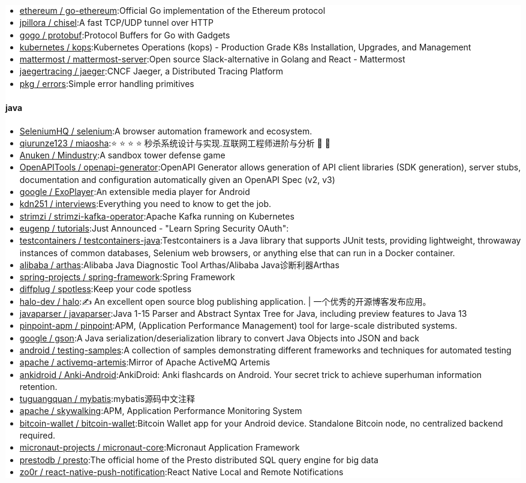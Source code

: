 * [ethereum / go-ethereum](https://github.com/ethereum/go-ethereum):Official Go implementation of the Ethereum protocol
* [jpillora / chisel](https://github.com/jpillora/chisel):A fast TCP/UDP tunnel over HTTP
* [gogo / protobuf](https://github.com/gogo/protobuf):Protocol Buffers for Go with Gadgets
* [kubernetes / kops](https://github.com/kubernetes/kops):Kubernetes Operations (kops) - Production Grade K8s Installation, Upgrades, and Management
* [mattermost / mattermost-server](https://github.com/mattermost/mattermost-server):Open source Slack-alternative in Golang and React - Mattermost
* [jaegertracing / jaeger](https://github.com/jaegertracing/jaeger):CNCF Jaeger, a Distributed Tracing Platform
* [pkg / errors](https://github.com/pkg/errors):Simple error handling primitives

#### java
* [SeleniumHQ / selenium](https://github.com/SeleniumHQ/selenium):A browser automation framework and ecosystem.
* [qiurunze123 / miaosha](https://github.com/qiurunze123/miaosha):⭐ ⭐ ⭐ ⭐ 秒杀系统设计与实现.互联网工程师进阶与分析 🙋 🐓
* [Anuken / Mindustry](https://github.com/Anuken/Mindustry):A sandbox tower defense game
* [OpenAPITools / openapi-generator](https://github.com/OpenAPITools/openapi-generator):OpenAPI Generator allows generation of API client libraries (SDK generation), server stubs, documentation and configuration automatically given an OpenAPI Spec (v2, v3)
* [google / ExoPlayer](https://github.com/google/ExoPlayer):An extensible media player for Android
* [kdn251 / interviews](https://github.com/kdn251/interviews):Everything you need to know to get the job.
* [strimzi / strimzi-kafka-operator](https://github.com/strimzi/strimzi-kafka-operator):Apache Kafka running on Kubernetes
* [eugenp / tutorials](https://github.com/eugenp/tutorials):Just Announced - "Learn Spring Security OAuth":
* [testcontainers / testcontainers-java](https://github.com/testcontainers/testcontainers-java):Testcontainers is a Java library that supports JUnit tests, providing lightweight, throwaway instances of common databases, Selenium web browsers, or anything else that can run in a Docker container.
* [alibaba / arthas](https://github.com/alibaba/arthas):Alibaba Java Diagnostic Tool Arthas/Alibaba Java诊断利器Arthas
* [spring-projects / spring-framework](https://github.com/spring-projects/spring-framework):Spring Framework
* [diffplug / spotless](https://github.com/diffplug/spotless):Keep your code spotless
* [halo-dev / halo](https://github.com/halo-dev/halo):✍ An excellent open source blog publishing application. | 一个优秀的开源博客发布应用。
* [javaparser / javaparser](https://github.com/javaparser/javaparser):Java 1-15 Parser and Abstract Syntax Tree for Java, including preview features to Java 13
* [pinpoint-apm / pinpoint](https://github.com/pinpoint-apm/pinpoint):APM, (Application Performance Management) tool for large-scale distributed systems.
* [google / gson](https://github.com/google/gson):A Java serialization/deserialization library to convert Java Objects into JSON and back
* [android / testing-samples](https://github.com/android/testing-samples):A collection of samples demonstrating different frameworks and techniques for automated testing
* [apache / activemq-artemis](https://github.com/apache/activemq-artemis):Mirror of Apache ActiveMQ Artemis
* [ankidroid / Anki-Android](https://github.com/ankidroid/Anki-Android):AnkiDroid: Anki flashcards on Android. Your secret trick to achieve superhuman information retention.
* [tuguangquan / mybatis](https://github.com/tuguangquan/mybatis):mybatis源码中文注释
* [apache / skywalking](https://github.com/apache/skywalking):APM, Application Performance Monitoring System
* [bitcoin-wallet / bitcoin-wallet](https://github.com/bitcoin-wallet/bitcoin-wallet):Bitcoin Wallet app for your Android device. Standalone Bitcoin node, no centralized backend required.
* [micronaut-projects / micronaut-core](https://github.com/micronaut-projects/micronaut-core):Micronaut Application Framework
* [prestodb / presto](https://github.com/prestodb/presto):The official home of the Presto distributed SQL query engine for big data
* [zo0r / react-native-push-notification](https://github.com/zo0r/react-native-push-notification):React Native Local and Remote Notifications
